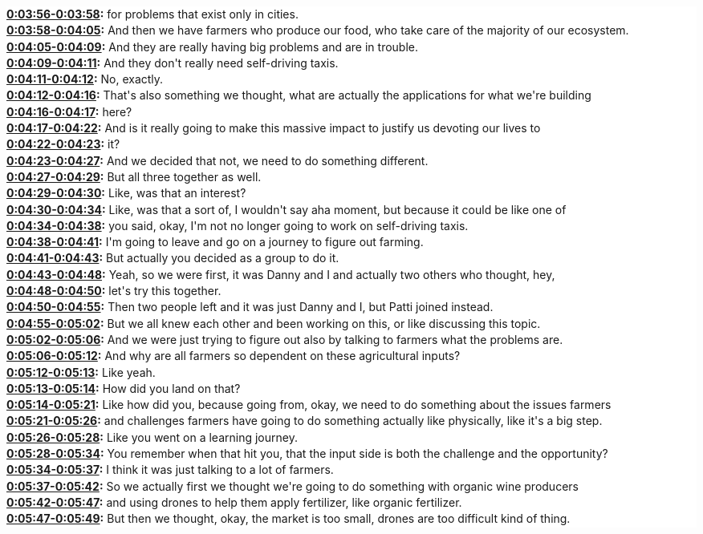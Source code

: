 **[0:03:56-0:03:58](https://investinginregenerativeagriculture.com/johannes-scheibe#t=0:03:56):**  for problems that exist only in cities.  
**[0:03:58-0:04:05](https://investinginregenerativeagriculture.com/johannes-scheibe#t=0:03:58):**  And then we have farmers who produce our food, who take care of the majority of our ecosystem.  
**[0:04:05-0:04:09](https://investinginregenerativeagriculture.com/johannes-scheibe#t=0:04:05):**  And they are really having big problems and are in trouble.  
**[0:04:09-0:04:11](https://investinginregenerativeagriculture.com/johannes-scheibe#t=0:04:09):**  And they don't really need self-driving taxis.  
**[0:04:11-0:04:12](https://investinginregenerativeagriculture.com/johannes-scheibe#t=0:04:11):**  No, exactly.  
**[0:04:12-0:04:16](https://investinginregenerativeagriculture.com/johannes-scheibe#t=0:04:12):**  That's also something we thought, what are actually the applications for what we're building  
**[0:04:16-0:04:17](https://investinginregenerativeagriculture.com/johannes-scheibe#t=0:04:16):**  here?  
**[0:04:17-0:04:22](https://investinginregenerativeagriculture.com/johannes-scheibe#t=0:04:17):**  And is it really going to make this massive impact to justify us devoting our lives to  
**[0:04:22-0:04:23](https://investinginregenerativeagriculture.com/johannes-scheibe#t=0:04:22):**  it?  
**[0:04:23-0:04:27](https://investinginregenerativeagriculture.com/johannes-scheibe#t=0:04:23):**  And we decided that not, we need to do something different.  
**[0:04:27-0:04:29](https://investinginregenerativeagriculture.com/johannes-scheibe#t=0:04:27):**  But all three together as well.  
**[0:04:29-0:04:30](https://investinginregenerativeagriculture.com/johannes-scheibe#t=0:04:29):**  Like, was that an interest?  
**[0:04:30-0:04:34](https://investinginregenerativeagriculture.com/johannes-scheibe#t=0:04:30):**  Like, was that a sort of, I wouldn't say aha moment, but because it could be like one of  
**[0:04:34-0:04:38](https://investinginregenerativeagriculture.com/johannes-scheibe#t=0:04:34):**  you said, okay, I'm not no longer going to work on self-driving taxis.  
**[0:04:38-0:04:41](https://investinginregenerativeagriculture.com/johannes-scheibe#t=0:04:38):**  I'm going to leave and go on a journey to figure out farming.  
**[0:04:41-0:04:43](https://investinginregenerativeagriculture.com/johannes-scheibe#t=0:04:41):**  But actually you decided as a group to do it.  
**[0:04:43-0:04:48](https://investinginregenerativeagriculture.com/johannes-scheibe#t=0:04:43):**  Yeah, so we were first, it was Danny and I and actually two others who thought, hey,  
**[0:04:48-0:04:50](https://investinginregenerativeagriculture.com/johannes-scheibe#t=0:04:48):**  let's try this together.  
**[0:04:50-0:04:55](https://investinginregenerativeagriculture.com/johannes-scheibe#t=0:04:50):**  Then two people left and it was just Danny and I, but Patti joined instead.  
**[0:04:55-0:05:02](https://investinginregenerativeagriculture.com/johannes-scheibe#t=0:04:55):**  But we all knew each other and been working on this, or like discussing this topic.  
**[0:05:02-0:05:06](https://investinginregenerativeagriculture.com/johannes-scheibe#t=0:05:02):**  And we were just trying to figure out also by talking to farmers what the problems are.  
**[0:05:06-0:05:12](https://investinginregenerativeagriculture.com/johannes-scheibe#t=0:05:06):**  And why are all farmers so dependent on these agricultural inputs?  
**[0:05:12-0:05:13](https://investinginregenerativeagriculture.com/johannes-scheibe#t=0:05:12):**  Like yeah.  
**[0:05:13-0:05:14](https://investinginregenerativeagriculture.com/johannes-scheibe#t=0:05:13):**  How did you land on that?  
**[0:05:14-0:05:21](https://investinginregenerativeagriculture.com/johannes-scheibe#t=0:05:14):**  Like how did you, because going from, okay, we need to do something about the issues farmers  
**[0:05:21-0:05:26](https://investinginregenerativeagriculture.com/johannes-scheibe#t=0:05:21):**  and challenges farmers have going to do something actually like physically, like it's a big step.  
**[0:05:26-0:05:28](https://investinginregenerativeagriculture.com/johannes-scheibe#t=0:05:26):**  Like you went on a learning journey.  
**[0:05:28-0:05:34](https://investinginregenerativeagriculture.com/johannes-scheibe#t=0:05:28):**  You remember when that hit you, that the input side is both the challenge and the opportunity?  
**[0:05:34-0:05:37](https://investinginregenerativeagriculture.com/johannes-scheibe#t=0:05:34):**  I think it was just talking to a lot of farmers.  
**[0:05:37-0:05:42](https://investinginregenerativeagriculture.com/johannes-scheibe#t=0:05:37):**  So we actually first we thought we're going to do something with organic wine producers  
**[0:05:42-0:05:47](https://investinginregenerativeagriculture.com/johannes-scheibe#t=0:05:42):**  and using drones to help them apply fertilizer, like organic fertilizer.  
**[0:05:47-0:05:49](https://investinginregenerativeagriculture.com/johannes-scheibe#t=0:05:47):**  But then we thought, okay, the market is too small, drones are too difficult kind of thing.  